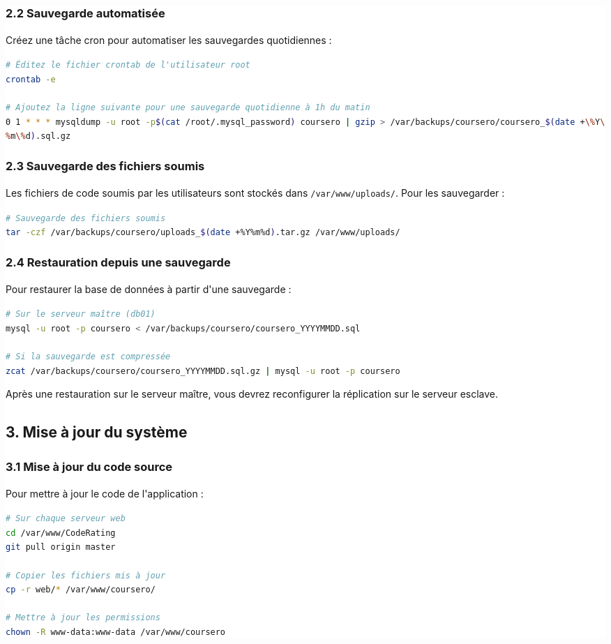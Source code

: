 ### 2.2 Sauvegarde automatisée

Créez une tâche cron pour automatiser les sauvegardes quotidiennes :

```bash
# Éditez le fichier crontab de l'utilisateur root
crontab -e

# Ajoutez la ligne suivante pour une sauvegarde quotidienne à 1h du matin
0 1 * * * mysqldump -u root -p$(cat /root/.mysql_password) coursero | gzip > /var/backups/coursero/coursero_$(date +\%Y\%m\%d).sql.gz
```

### 2.3 Sauvegarde des fichiers soumis

Les fichiers de code soumis par les utilisateurs sont stockés dans `/var/www/uploads/`. Pour les sauvegarder :

```bash
# Sauvegarde des fichiers soumis
tar -czf /var/backups/coursero/uploads_$(date +%Y%m%d).tar.gz /var/www/uploads/
```

### 2.4 Restauration depuis une sauvegarde

Pour restaurer la base de données à partir d'une sauvegarde :

```bash
# Sur le serveur maître (db01)
mysql -u root -p coursero < /var/backups/coursero/coursero_YYYYMMDD.sql

# Si la sauvegarde est compressée
zcat /var/backups/coursero/coursero_YYYYMMDD.sql.gz | mysql -u root -p coursero
```

Après une restauration sur le serveur maître, vous devrez reconfigurer la réplication sur le serveur esclave.

## 3. Mise à jour du système

### 3.1 Mise à jour du code source

Pour mettre à jour le code de l'application :

```bash
# Sur chaque serveur web
cd /var/www/CodeRating
git pull origin master

# Copier les fichiers mis à jour
cp -r web/* /var/www/coursero/

# Mettre à jour les permissions
chown -R www-data:www-data /var/www/coursero
```
